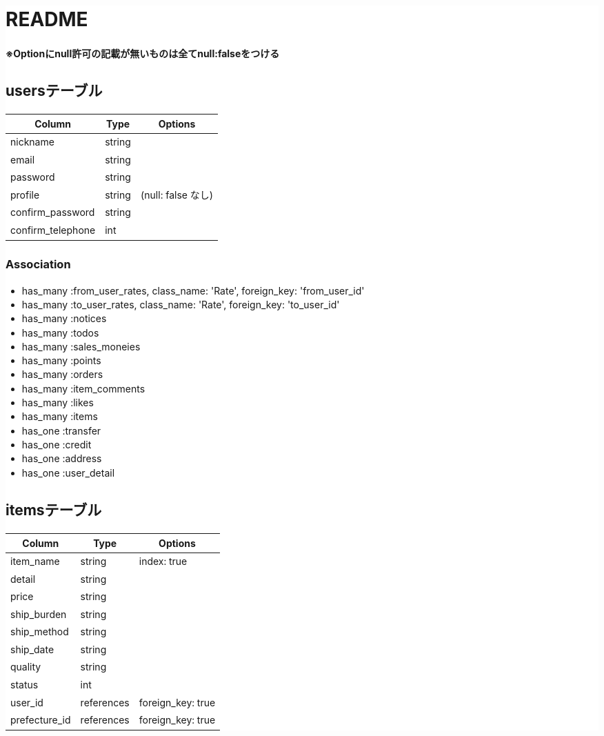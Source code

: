 # README
__※Optionにnull許可の記載が無いものは全てnull:falseをつける__

## usersテーブル
|Column            |Type   |Options            |
|------------------|-------|-------------------|
|nickname          |string |                   |
|email             |string |                   |
|password          |string |                   |
|profile           |string |(null: false なし) |
|confirm_password  |string |                   |
|confirm_telephone |int    |                   |

### Association
- has_many :from_user_rates, class_name: 'Rate', foreign_key: 'from_user_id'
- has_many :to_user_rates, class_name: 'Rate', foreign_key: 'to_user_id'
- has_many :notices
- has_many :todos
- has_many :sales_moneies
- has_many :points
- has_many :orders
- has_many :item_comments
- has_many :likes
- has_many :items
- has_one  :transfer
- has_one  :credit
- has_one  :address
- has_one  :user_detail

## itemsテーブル
|Column        |Type       |Options           |
|--------------|-----------|------------------|
|item_name     |string     |index: true       |
|detail        |string     |                  |
|price         |string     |                  |
|ship_burden   |string     |                  |
|ship_method   |string     |                  |
|ship_date     |string     |                  |
|quality       |string     |                  |
|status        |int        |                  |
|user_id       |references |foreign_key: true |
|prefecture_id |references |foreign_key: true |
